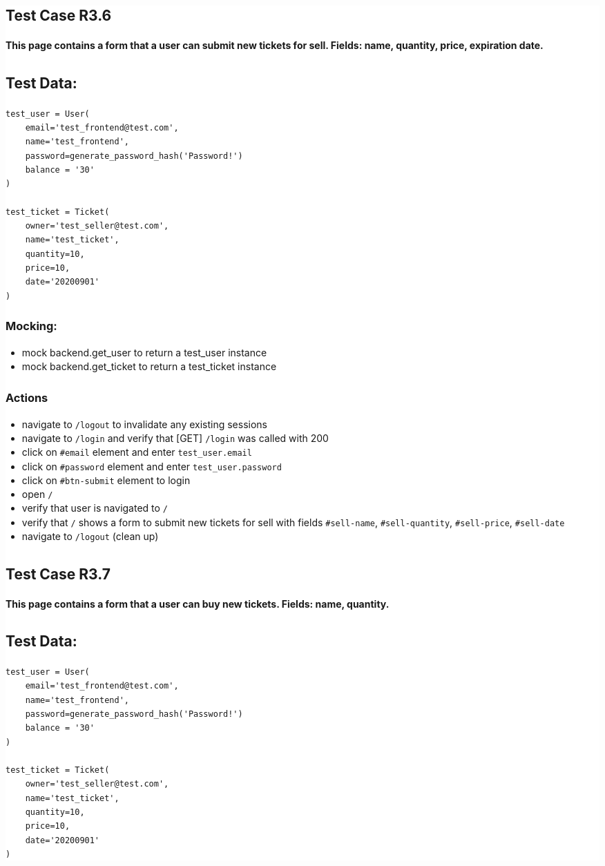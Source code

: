 ## Test Case R3.6
**This page contains a form that a user can submit new tickets for sell. Fields: name, quantity, price, expiration date.**  

## Test Data:

```
test_user = User(
    email='test_frontend@test.com',
    name='test_frontend',
    password=generate_password_hash('Password!')
    balance = '30'
)

test_ticket = Ticket(
    owner='test_seller@test.com',
    name='test_ticket',
    quantity=10,
    price=10,
    date='20200901'
)
```
### Mocking:  

- mock backend.get_user to return a test_user instance
- mock backend.get_ticket to return a test_ticket instance

### Actions  

- navigate to `/logout` to invalidate any existing sessions
- navigate to `/login` and verify that [GET] `/login` was called with 200
- click on `#email` element and enter `test_user.email`
- click on `#password` element and enter `test_user.password`
- click on `#btn-submit` element to login
- open `/`
- verify that user is navigated to `/`
- verify that `/` shows a form to submit new tickets for sell with fields `#sell-name`, `#sell-quantity`, `#sell-price`, `#sell-date`
- navigate to `/logout` (clean up)

## Test Case R3.7
**This page contains a form that a user can buy new tickets. Fields: name, quantity.**  

## Test Data:

```
test_user = User(
    email='test_frontend@test.com',
    name='test_frontend',
    password=generate_password_hash('Password!')
    balance = '30'
)

test_ticket = Ticket(
    owner='test_seller@test.com',
    name='test_ticket',
    quantity=10,
    price=10,
    date='20200901'
)
```